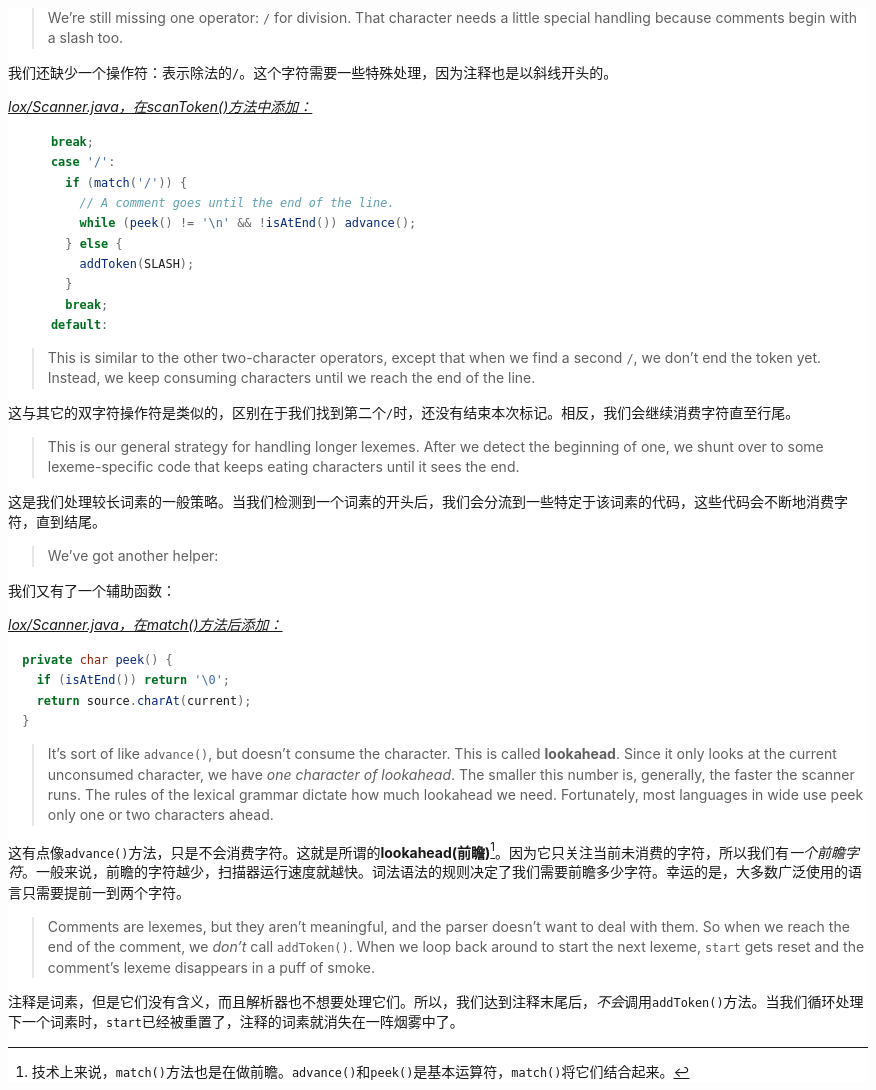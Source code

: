> We’re still missing one operator: `/` for division. That character needs a little special handling because comments begin with a slash too.

我们还缺少一个操作符：表示除法的`/`。这个字符需要一些特殊处理，因为注释也是以斜线开头的。

*<u>lox/Scanner.java，在scanToken()方法中添加：</u>*

```java
      break;
      case '/':
        if (match('/')) {
          // A comment goes until the end of the line.
          while (peek() != '\n' && !isAtEnd()) advance();
        } else {
          addToken(SLASH);
        }
        break;
      default:
```

> This is similar to the other two-character operators, except that when we find a second `/`, we don’t end the token yet. Instead, we keep consuming characters until we reach the end of the line.

这与其它的双字符操作符是类似的，区别在于我们找到第二个`/`时，还没有结束本次标记。相反，我们会继续消费字符直至行尾。

> This is our general strategy for handling longer lexemes. After we detect the beginning of one, we shunt over to some lexeme-specific code that keeps eating characters until it sees the end.

这是我们处理较长词素的一般策略。当我们检测到一个词素的开头后，我们会分流到一些特定于该词素的代码，这些代码会不断地消费字符，直到结尾。

> We’ve got another helper:

我们又有了一个辅助函数：

*<u>lox/Scanner.java，在match()方法后添加：</u>*

```java
  private char peek() {
    if (isAtEnd()) return '\0';
    return source.charAt(current);
  }
```

> It’s sort of like `advance()`, but doesn’t consume the character. This is called **lookahead**. Since it only looks at the current unconsumed character, we have *one character of lookahead*. The smaller this number is, generally, the faster the scanner runs. The rules of the lexical grammar dictate how much lookahead we need. Fortunately, most languages in wide use peek only one or two characters ahead.

这有点像`advance()`方法，只是不会消费字符。这就是所谓的**lookahead(前瞻)**[^12]。因为它只关注当前未消费的字符，所以我们有*一个前瞻字符*。一般来说，前瞻的字符越少，扫描器运行速度就越快。词法语法的规则决定了我们需要前瞻多少字符。幸运的是，大多数广泛使用的语言只需要提前一到两个字符。

> Comments are lexemes, but they aren’t meaningful, and the parser doesn’t want to deal with them. So when we reach the end of the comment, we *don’t* call `addToken()`. When we loop back around to start the next lexeme, `start` gets reset and the comment’s lexeme disappears in a puff of smoke.

注释是词素，但是它们没有含义，而且解析器也不想要处理它们。所以，我们达到注释末尾后，*不会*调用`addToken()`方法。当我们循环处理下一个词素时，`start`已经被重置了，注释的词素就消失在一阵烟雾中了。


[^1]: 一直以来，这项工作被称为 "扫描(scanning) "和 "词法分析(lexing)"（ "词法分析(lexical analysis)"的简称）。早在计算机还像Winnebagos一样大，但内存比你的手表还小的时候，有些人就用 "扫描 "来指代从磁盘上读取原始源代码字符并在内存中缓冲的那段代码。然后，"lexing "是后续阶段，对字符做有用的操作。现在，将源文件读入内存是很平常的事情，因此在编译器中很少出现不同的阶段。 因此，这两个术语基本上可以互换。
[^2]: `System.exit(64)`，对于退出代码，我使用UNIX sysexts .h头文件中定义的约定。这是我能找到的最接近标准的东西。
[^3]: 交互式提示符也被称为REPL(发音像rebel，但替换为p)。它的名称来自于Lisp，实现Lisp非常简单，只需围绕几个内置函数进行循环:`(print (eval (read)))`从嵌套最内的调用向外执行，读取一行输入，求值，打印结果，然后循环并再次执行。
[^4]: 说了这么多，对于这个解释器，我们要构建的只是基本框架。我很想谈谈交互式调试器、静态分析器和其它有趣的东西，但是篇幅实在有限。
[^5]: 我第一次实现jlox的时候正是如此。最后我把它拆出去了，因为对于本书的最小解释器来说，这有点过度设计了。
[^6]: 毕竟，字符串比较最终也会比对单个字符，这不正是扫描器的工作吗？
[^7]: 一些标记实现将位置存储为两个数字：从源文件开始到词素开始的偏移量，以及词素的长度。扫描器无论如何都会知道这些数字，因此计算这些数字没有任何开销。通过回头查看源文件并计算前面的换行数，可以将偏移量转换为行和列位置。这听起来很慢，确实如此。然而，只有当你需要向用户实际显示行和列的时候，你才需要这样做。大多数标记从来不会出现在错误信息中。对于这些标记，你花在提前计算位置信息上的时间越少越好。
[^8]: 我很痛心要对理论做这么多掩饰，尤其是当它像[乔姆斯基谱系](https://en.wikipedia.org/wiki/Chomsky_hierarchy)和[有限状态机](https://en.wikipedia.org/wiki/Finite-state_machine)那样有趣的时候。但说实话，其他的书比我写得好。[*Compilers: Principles, Techniques, and Tools*](https://en.wikipedia.org/wiki/Compilers:_Principles,_Techniques,_and_Tools)(常被称为“龙书”)是最经典的参考书。
[^9]: Lex是由Mike Lesk和Eric Schmidt创建的。是的，就是那个曾任谷歌执行董事长的Eric Schmidt。我并不是说编程语言是通往财富和名声的必经之路，但我们中至少已经有一位超级亿万富翁。
[^10]: 我知道很多人认为静态导入是一种不好的代码风格，但这样我就不必在扫描器和解析器中到处写`TokenType`了。恕我直言，在一本书中，每个字符都很重要
[^11]: 想知道这里为什么没有`/`吗？别担心，我们会解决的。
[^12]: 技术上来说，`match()`方法也是在做前瞻。`advance()`和`peek()`是基本运算符，`match()`将它们结合起来。
[^13]: 因为我们只会根据数字来判断数字字面量，这就意味着`-123`不是一个数字*字面量*。相反，`-123`是一个*表达式*，将`-`应用到数字字面量`123`。在实践中，结果是一样的，尽管它有一个有趣的边缘情况。试想一下，如果我们要在数字上添加方法调用：`print -123.abs();`，这里会输出`-123`，因为负号的优先级低于方法调用。我们可以通过将`-`作为数字字面值的一部分来解决这个问题。但接着考虑：`var n = 123; print -n.abs();`，结果仍然是`-123`，所以现在语言似乎不一致。无论你怎么做，有些情况最后都会变得很奇怪。
[^14]: Java标准库中提供了[Character.isDigit()](http://docs.oracle.com/javase/7/docs/api/java/lang/Character.html#isDigit(char))，这似乎是个不错的选择。唉，该方法中还允许梵文数字、全宽数字和其他我们不想要的有趣的东西。
[^15]: 我本可以让`peek()`方法接受一个参数来表示要前瞻的字符数，而不需要定义两个函数。但这样做就会允许前瞻任意长度的字符。提供两个函数可以让读者更清楚地知道，我们的扫描器最多只能向前看两个字符。
[^16]: 看一下这段讨厌的C代码：`---a;`，它有效吗？这取决于扫描器如何分割词素。如果扫描器看到的是`- --a;`，那它就可以被解析。但是这需要扫描器知道代码前后的语法结构，这比我们需要的更复杂。相反，最大匹配原则表明，扫描结果总是：`-- -a;`，它就会这样扫描，尽管这样做会在解析器中导致后面的语法错误。
[^lambda]: 现在你明白为什么Python中的`lambda`只允许单行的表达式体了吧。